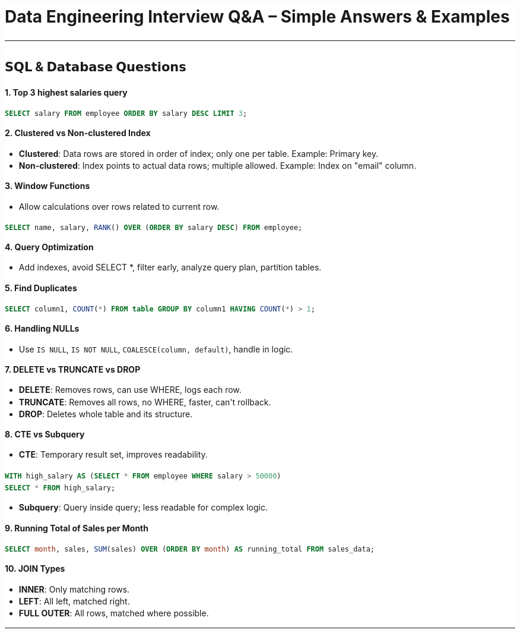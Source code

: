 # Data Engineering Interview Q&A – Simple Answers & Examples

---

## 𝗦𝗤𝗟 & 𝗗𝗮𝘁𝗮𝗯𝗮𝘀𝗲 𝗤𝘂𝗲𝘀𝘁𝗶𝗼𝗻𝘀

**1. Top 3 highest salaries query**
```sql
SELECT salary FROM employee ORDER BY salary DESC LIMIT 3;
```

**2. Clustered vs Non-clustered Index**
- **Clustered**: Data rows are stored in order of index; only one per table. Example: Primary key.
- **Non-clustered**: Index points to actual data rows; multiple allowed. Example: Index on "email" column.

**3. Window Functions**
- Allow calculations over rows related to current row.
```sql
SELECT name, salary, RANK() OVER (ORDER BY salary DESC) FROM employee;
```

**4. Query Optimization**
- Add indexes, avoid SELECT *, filter early, analyze query plan, partition tables.

**5. Find Duplicates**
```sql
SELECT column1, COUNT(*) FROM table GROUP BY column1 HAVING COUNT(*) > 1;
```

**6. Handling NULLs**
- Use `IS NULL`, `IS NOT NULL`, `COALESCE(column, default)`, handle in logic.

**7. DELETE vs TRUNCATE vs DROP**
- **DELETE**: Removes rows, can use WHERE, logs each row.
- **TRUNCATE**: Removes all rows, no WHERE, faster, can't rollback.
- **DROP**: Deletes whole table and its structure.

**8. CTE vs Subquery**
- **CTE**: Temporary result set, improves readability.
```sql
WITH high_salary AS (SELECT * FROM employee WHERE salary > 50000)
SELECT * FROM high_salary;
```
- **Subquery**: Query inside query; less readable for complex logic.

**9. Running Total of Sales per Month**
```sql
SELECT month, sales, SUM(sales) OVER (ORDER BY month) AS running_total FROM sales_data;
```

**10. JOIN Types**
- **INNER**: Only matching rows.
- **LEFT**: All left, matched right.
- **FULL OUTER**: All rows, matched where possible.

---